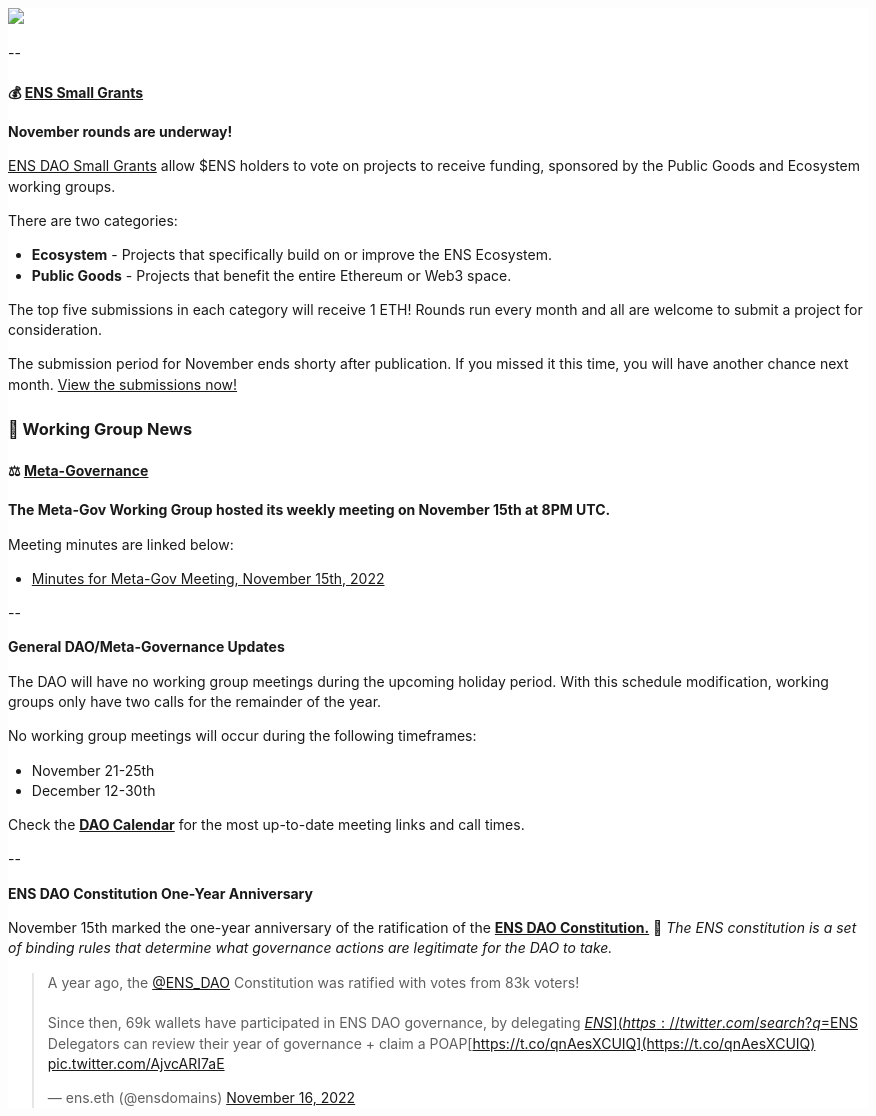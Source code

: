 ![](upload://4dSVCyohz7c4ySZadygXHKURCDH.webp)

\--

#### 💰 [ENS Small Grants](https://ensgrants.xyz/)

**November rounds are underway!**

[ENS DAO Small Grants](https://ensgrants.xyz/) allow $ENS holders to vote on projects to receive funding, sponsored by the Public Goods and Ecosystem working groups.

There are two categories:

* **Ecosystem** - Projects that specifically build on or improve the ENS Ecosystem.
* **Public Goods** - Projects that benefit the entire Ethereum or Web3 space.

The top five submissions in each category will receive 1 ETH! Rounds run every month and all are welcome to submit a project for consideration.

The submission period for November ends shorty after publication. If you missed it this time, you will have another chance next month. [View the submissions now!](https://ensgrants.xyz/)

### 📰 Working Group News

#### ⚖️ [Meta-Governance](https://discuss.ens.domains/c/meta-governance/28)

**The Meta-Gov Working Group hosted its weekly meeting on November 15th at 8PM UTC.**

Meeting minutes are linked below:

* [Minutes for Meta-Gov Meeting, November 15th, 2022](https://discuss.ens.domains/t/minutes-for-meta-gov-meeting-november-15th-2022/15176)

\--

**General DAO/Meta-Governance Updates**

The DAO will have no working group meetings during the upcoming holiday period. With this schedule modification, working groups only have two calls for the remainder of the year.

No working group meetings will occur during the following timeframes:

* November 21-25th
* December 12-30th

Check the [**DAO Calendar**](https://calendar.google.com/calendar/embed?src=8im77u2b3euav0qjc067qb00ic%40group.calendar.google.com\&ctz=auto) for the most up-to-date meeting links and call times.

\--

**ENS DAO Constitution One-Year Anniversary**

November 15th marked the one-year anniversary of the ratification of the [**ENS DAO Constitution.**](https://docs.ens.domains/v/governance/ens-dao-constitution) 🥳 _The ENS constitution is a set of binding rules that determine what governance actions are legitimate for the DAO to take._

> A year ago, the [@ENS\_DAO](https://twitter.com/ENS\_DAO?ref\_src=twsrc%5Etfw) Constitution was ratified with votes from 83k voters!\
> \
> Since then, 69k wallets have participated in ENS DAO governance, by delegating [$ENS](https://twitter.com/search?q=%24ENS\&src=ctag\&ref\_src=twsrc%5Etfw) to active Delegates 🤯[$ENS](https://twitter.com/search?q=%24ENS\&src=ctag\&ref\_src=twsrc%5Etfw) Delegators can review their year of governance + claim a POAP[https://t.co/qnAesXCUIQ](https://t.co/qnAesXCUIQ) [pic.twitter.com/AjvcARI7aE](https://t.co/AjvcARI7aE)
>
> — ens.eth (@ensdomains) [November 16, 2022](https://twitter.com/ensdomains/status/1592725521942532098?ref\_src=twsrc%5Etfw)
